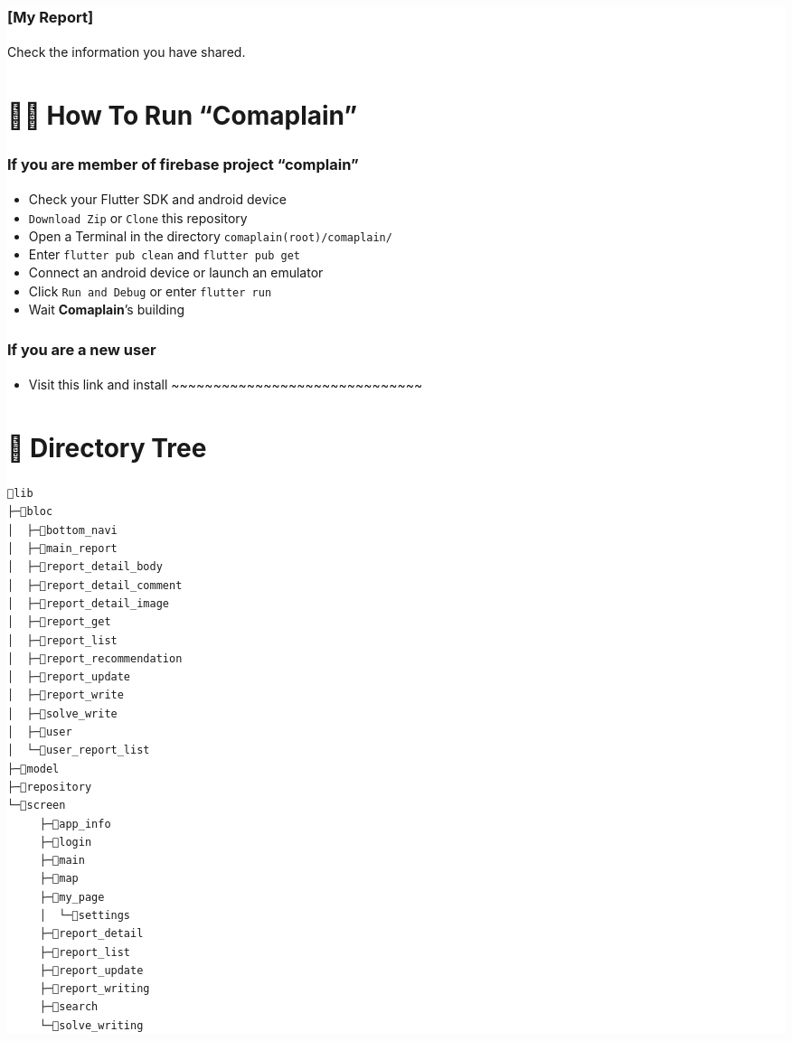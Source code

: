 ### [My Report]

Check the information you have shared.



# 👨‍💻 How To Run “Comaplain”

### If you are member of firebase project “complain”

- Check your Flutter SDK and android device
- `Download Zip` or `Clone` this repository
- Open a Terminal in the directory `comaplain(root)/comaplain/`
- Enter `flutter pub clean` and `flutter pub get`
- Connect an android device or launch an emulator
- Click `Run and Debug` or enter `flutter run`
- Wait **Comaplain**’s building



### If you are a new user

- Visit this link and install ~~~~~~~~~~~~~~~~~~~~~~~~~~~~~~



# 📁 Directory Tree

```bash
📁lib
├─📁bloc
│  ├─📁bottom_navi
│  ├─📁main_report
│  ├─📁report_detail_body
│  ├─📁report_detail_comment
│  ├─📁report_detail_image
│  ├─📁report_get
│  ├─📁report_list
│  ├─📁report_recommendation
│  ├─📁report_update
│  ├─📁report_write
│  ├─📁solve_write
│  ├─📁user
│  └─📁user_report_list
├─📁model
├─📁repository
└─📁screen
     ├─📁app_info
     ├─📁login
     ├─📁main
     ├─📁map
     ├─📁my_page
     │  └─📁settings
     ├─📁report_detail
     ├─📁report_list
     ├─📁report_update
     ├─📁report_writing
     ├─📁search
     └─📁solve_writing
```
